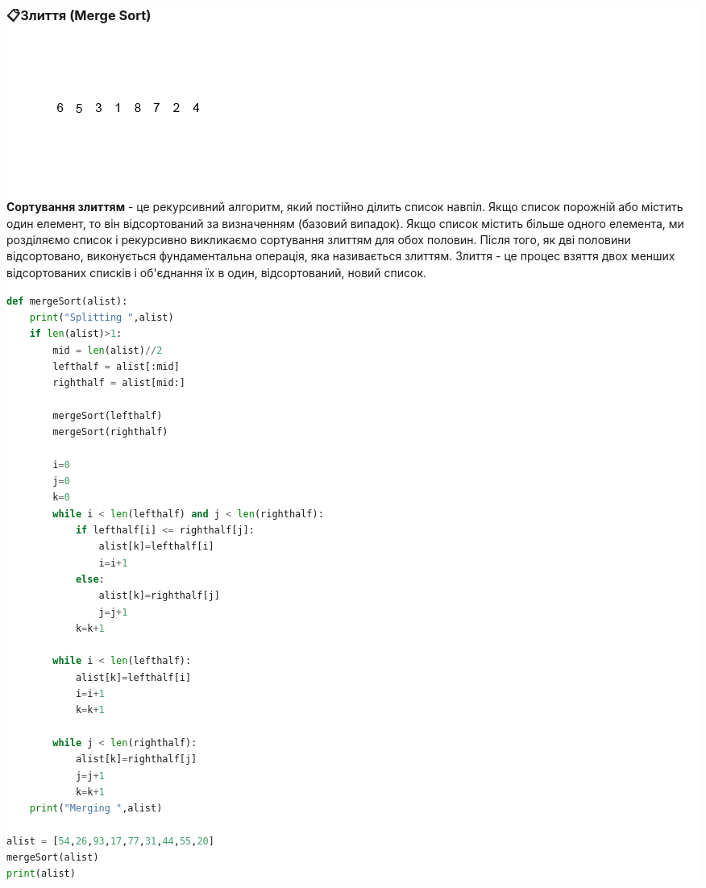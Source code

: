 ### 📋Злиття (Merge Sort)
<img src="../../RES/img/CS/merge_sort.gif">

**Сортування злиттям** - це рекурсивний алгоритм, який постійно ділить список навпіл. Якщо список порожній або містить один елемент, то він відсортований за визначенням (базовий випадок). Якщо список містить більше одного елемента, ми розділяємо список і рекурсивно викликаємо сортування злиттям для обох половин. Після того, як дві половини відсортовано, виконується фундаментальна операція, яка називається злиттям. Злиття - це процес взяття двох менших відсортованих списків і об'єднання їх в один, відсортований, новий список.
```python
def mergeSort(alist):
    print("Splitting ",alist)
    if len(alist)>1:
        mid = len(alist)//2
        lefthalf = alist[:mid]
        righthalf = alist[mid:]

        mergeSort(lefthalf)
        mergeSort(righthalf)

        i=0
        j=0
        k=0
        while i < len(lefthalf) and j < len(righthalf):
            if lefthalf[i] <= righthalf[j]:
                alist[k]=lefthalf[i]
                i=i+1
            else:
                alist[k]=righthalf[j]
                j=j+1
            k=k+1

        while i < len(lefthalf):
            alist[k]=lefthalf[i]
            i=i+1
            k=k+1

        while j < len(righthalf):
            alist[k]=righthalf[j]
            j=j+1
            k=k+1
    print("Merging ",alist)

alist = [54,26,93,17,77,31,44,55,20]
mergeSort(alist)
print(alist)
```
